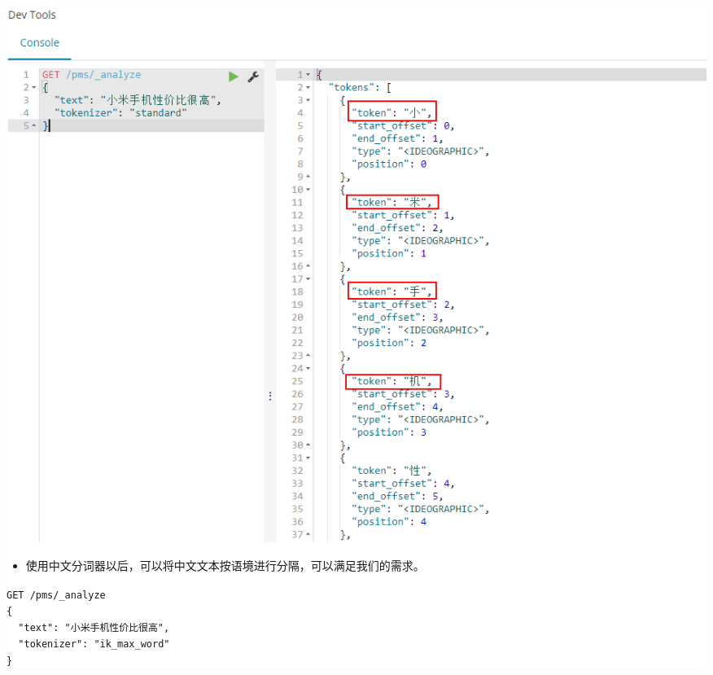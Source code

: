 ![](/img/mall/product_search_01.png)

- 使用中文分词器以后，可以将中文文本按语境进行分隔，可以满足我们的需求。

```
GET /pms/_analyze
{
  "text": "小米手机性价比很高",
  "tokenizer": "ik_max_word"
}
```
